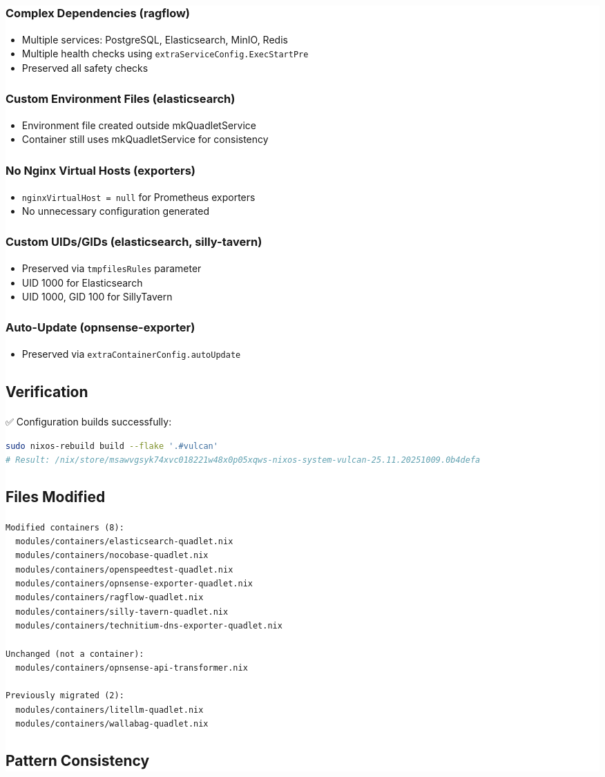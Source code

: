 ### Complex Dependencies (ragflow)
- Multiple services: PostgreSQL, Elasticsearch, MinIO, Redis
- Multiple health checks using `extraServiceConfig.ExecStartPre`
- Preserved all safety checks

### Custom Environment Files (elasticsearch)
- Environment file created outside mkQuadletService
- Container still uses mkQuadletService for consistency

### No Nginx Virtual Hosts (exporters)
- `nginxVirtualHost = null` for Prometheus exporters
- No unnecessary configuration generated

### Custom UIDs/GIDs (elasticsearch, silly-tavern)
- Preserved via `tmpfilesRules` parameter
- UID 1000 for Elasticsearch
- UID 1000, GID 100 for SillyTavern

### Auto-Update (opnsense-exporter)
- Preserved via `extraContainerConfig.autoUpdate`

## Verification

✅ Configuration builds successfully:
```bash
sudo nixos-rebuild build --flake '.#vulcan'
# Result: /nix/store/msawvgsyk74xvc018221w48x0p05xqws-nixos-system-vulcan-25.11.20251009.0b4defa
```

## Files Modified

```
Modified containers (8):
  modules/containers/elasticsearch-quadlet.nix
  modules/containers/nocobase-quadlet.nix
  modules/containers/openspeedtest-quadlet.nix
  modules/containers/opnsense-exporter-quadlet.nix
  modules/containers/ragflow-quadlet.nix
  modules/containers/silly-tavern-quadlet.nix
  modules/containers/technitium-dns-exporter-quadlet.nix

Unchanged (not a container):
  modules/containers/opnsense-api-transformer.nix

Previously migrated (2):
  modules/containers/litellm-quadlet.nix
  modules/containers/wallabag-quadlet.nix
```

## Pattern Consistency

